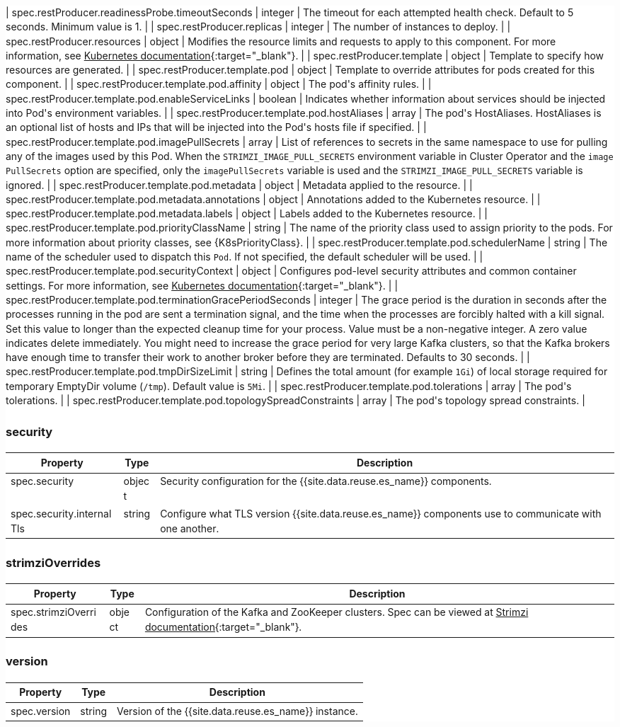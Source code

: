 | spec.restProducer.readinessProbe.timeoutSeconds | integer | The timeout for each attempted health check. Default to 5 seconds. Minimum value is 1. |
| spec.restProducer.replicas | integer | The number of instances to deploy. |
| spec.restProducer.resources | object | Modifies the resource limits and requests to apply to this component. For more information, see [Kubernetes documentation](https://kubernetes.io/docs/concepts/configuration/manage-resources-containers/#requests-and-limits){:target="_blank"}. |
| spec.restProducer.template | object | Template to specify how resources are generated. |
| spec.restProducer.template.pod | object | Template to override attributes for pods created for this component. |
| spec.restProducer.template.pod.affinity | object | The pod's affinity rules. |
| spec.restProducer.template.pod.enableServiceLinks | boolean | Indicates whether information about services should be injected into Pod's environment variables. |
| spec.restProducer.template.pod.hostAliases | array | The pod's HostAliases. HostAliases is an optional list of hosts and IPs that will be injected into the Pod's hosts file if specified. |
| spec.restProducer.template.pod.imagePullSecrets | array | List of references to secrets in the same namespace to use for pulling any of the images used by this Pod. When the `STRIMZI_IMAGE_PULL_SECRETS` environment variable in Cluster Operator and the `imagePullSecrets` option are specified, only the `imagePullSecrets` variable is used and the `STRIMZI_IMAGE_PULL_SECRETS` variable is ignored. |
| spec.restProducer.template.pod.metadata | object | Metadata applied to the resource. |
| spec.restProducer.template.pod.metadata.annotations | object | Annotations added to the Kubernetes resource. |
| spec.restProducer.template.pod.metadata.labels | object | Labels added to the Kubernetes resource. |
| spec.restProducer.template.pod.priorityClassName | string | The name of the priority class used to assign priority to the pods. For more information about priority classes, see {K8sPriorityClass}. |
| spec.restProducer.template.pod.schedulerName | string | The name of the scheduler used to dispatch this `Pod`. If not specified, the default scheduler will be used. |
| spec.restProducer.template.pod.securityContext | object | Configures pod-level security attributes and common container settings. For more information, see [Kubernetes documentation](https://kubernetes.io/docs/tasks/configure-pod-container/security-context/){:target="_blank"}. |
| spec.restProducer.template.pod.terminationGracePeriodSeconds | integer | The grace period is the duration in seconds after the processes running in the pod are sent a termination signal, and the time when the processes are forcibly halted with a kill signal. Set this value to longer than the expected cleanup time for your process. Value must be a non-negative integer. A zero value indicates delete immediately. You might need to increase the grace period for very large Kafka clusters, so that the Kafka brokers have enough time to transfer their work to another broker before they are terminated. Defaults to 30 seconds. |
| spec.restProducer.template.pod.tmpDirSizeLimit | string | Defines the total amount (for example `1Gi`) of local storage required for temporary EmptyDir volume (`/tmp`). Default value is `5Mi`. |
| spec.restProducer.template.pod.tolerations | array | The pod's tolerations. |
| spec.restProducer.template.pod.topologySpreadConstraints | array | The pod's topology spread constraints. |

### security

| Property | Type | Description |
| --- | --- | --- |
| spec.security | object | Security configuration for the {{site.data.reuse.es_name}} components. |
| spec.security.internalTls | string | Configure what TLS version {{site.data.reuse.es_name}} components use to communicate with one another. |

### strimziOverrides

| Property | Type | Description |
| --- | --- | --- |
| spec.strimziOverrides | object | Configuration of the Kafka and ZooKeeper clusters. Spec can be viewed at [Strimzi documentation](https://strimzi.io/docs/operators/0.44.0/configuring.html){:target="_blank"}. |

### version

| Property | Type | Description |
| --- | --- | --- |
| spec.version | string | Version of the {{site.data.reuse.es_name}} instance. |
